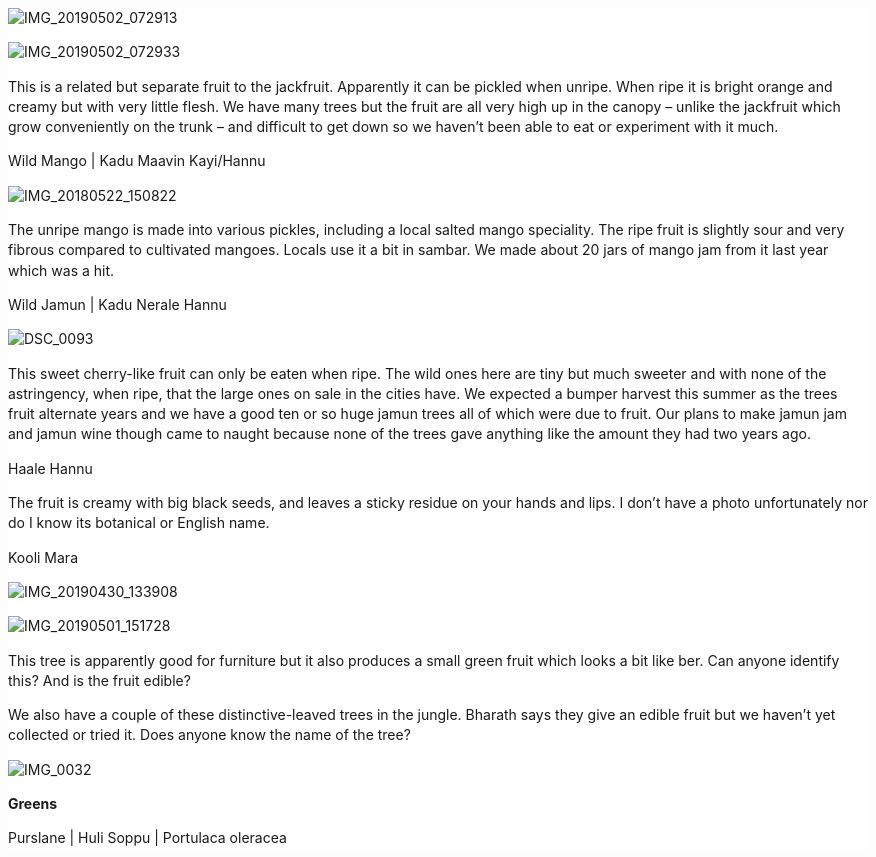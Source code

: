 ![IMG_20190502_072913](https://svargaonearth.files.wordpress.com/2019/05/img_20190502_072913.jpg?w=324&resize=324%2C432&h=432#038;h=432 "IMG_20190502_072913")

[](https://svargaonearth.wordpress.com/2019/05/15/wild-food-notes/img_20190502_072933/)

![IMG_20190502_072933](https://svargaonearth.files.wordpress.com/2019/05/img_20190502_072933.jpg?w=324&resize=324%2C432&h=432#038;h=432 "IMG_20190502_072933")

This is a related but separate fruit to the jackfruit. Apparently it can be pickled when unripe. When ripe it is bright orange and creamy but with very little flesh. We have many trees but the fruit are all very high up in the canopy – unlike the jackfruit which grow conveniently on the trunk – and difficult to get down so we haven’t been able to eat or experiment with it much.

Wild Mango \| Kadu Maavin Kayi/Hannu

![IMG_20180522_150822](https://svargaonearth.files.wordpress.com/2019/05/img_20180522_150822.jpg?w=656)

The unripe mango is made into various pickles, including a local salted mango speciality. The ripe fruit is slightly sour and very fibrous compared to cultivated mangoes. Locals use it a bit in sambar. We made about 20 jars of mango jam from it last year which was a hit.

Wild Jamun \| Kadu Nerale Hannu

![DSC_0093](https://svargaonearth.files.wordpress.com/2019/05/dsc_0093.jpg?w=656)

This sweet cherry-like fruit can only be eaten when ripe. The wild ones here are tiny but much sweeter and with none of the astringency, when ripe, that the large ones on sale in the cities have. We expected a bumper harvest this summer as the trees fruit alternate years and we have a good ten or so huge jamun trees all of which were due to fruit. Our plans to make jamun jam and jamun wine though came to naught because none of the trees gave anything like the amount they had two years ago.

Haale Hannu

The fruit is creamy with big black seeds, and leaves a sticky residue on your hands and lips. I don’t have a photo unfortunately nor do I know its botanical or English name.

Kooli Mara

[](https://svargaonearth.wordpress.com/2019/05/15/wild-food-notes/img_20190430_133908/)

![IMG_20190430_133908](https://svargaonearth.files.wordpress.com/2019/05/img_20190430_133908.jpg?w=324&resize=324%2C432&h=432#038;h=432 "IMG_20190430_133908")

[](https://svargaonearth.wordpress.com/2019/05/15/wild-food-notes/img_20190501_151728/)

![IMG_20190501_151728](https://svargaonearth.files.wordpress.com/2019/05/img_20190501_151728.jpg?w=324&resize=324%2C432&h=432#038;h=432 "IMG_20190501_151728")

This tree is apparently good for furniture but it also produces a small green fruit which looks a bit like ber. Can anyone identify this? And is the fruit edible?

We also have a couple of these distinctive-leaved trees in the jungle.
Bharath says they give an edible fruit but we haven’t yet collected or tried it. Does anyone know the name of the tree?

![IMG_0032](https://svargaonearth.files.wordpress.com/2019/05/img_0032.jpg?w=656)

**Greens**

Purslane \| Huli Soppu \| Portulaca oleracea
